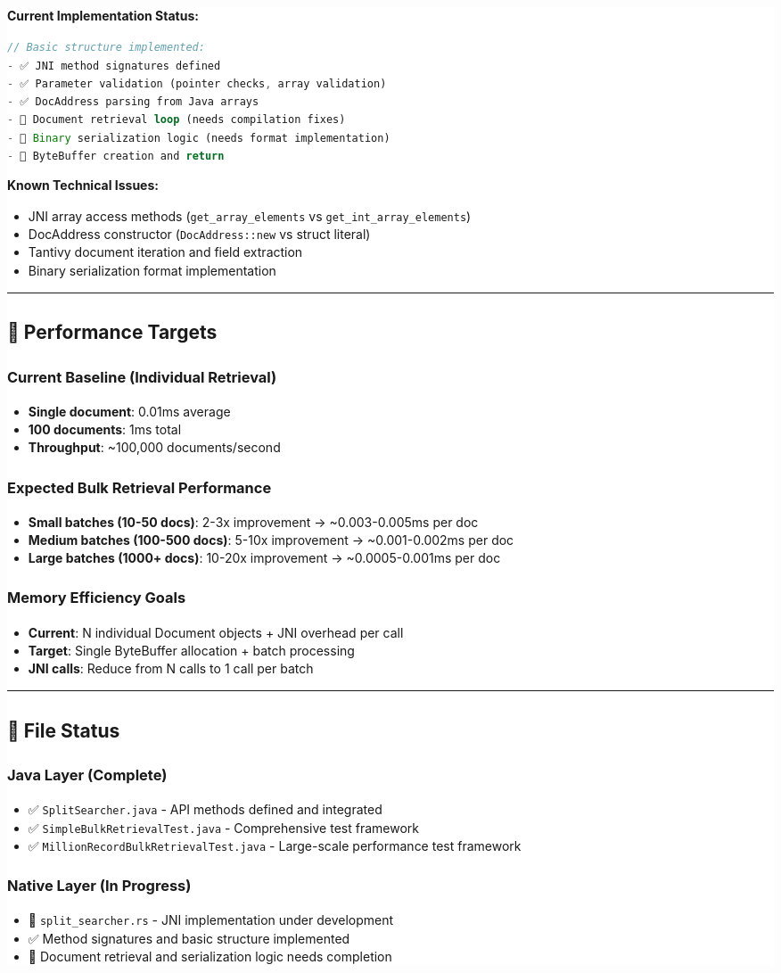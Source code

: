 **Current Implementation Status:**
```rust
// Basic structure implemented:
- ✅ JNI method signatures defined
- ✅ Parameter validation (pointer checks, array validation)
- ✅ DocAddress parsing from Java arrays
- 🚧 Document retrieval loop (needs compilation fixes)
- 🚧 Binary serialization logic (needs format implementation)
- 🚧 ByteBuffer creation and return
```

**Known Technical Issues:**
- JNI array access methods (`get_array_elements` vs `get_int_array_elements`)
- DocAddress constructor (`DocAddress::new` vs struct literal)
- Tantivy document iteration and field extraction
- Binary serialization format implementation

---

## 🎯 **Performance Targets**

### **Current Baseline (Individual Retrieval)**
- **Single document**: 0.01ms average  
- **100 documents**: 1ms total
- **Throughput**: ~100,000 documents/second

### **Expected Bulk Retrieval Performance**
- **Small batches (10-50 docs)**: 2-3x improvement → ~0.003-0.005ms per doc
- **Medium batches (100-500 docs)**: 5-10x improvement → ~0.001-0.002ms per doc  
- **Large batches (1000+ docs)**: 10-20x improvement → ~0.0005-0.001ms per doc

### **Memory Efficiency Goals**
- **Current**: N individual Document objects + JNI overhead per call
- **Target**: Single ByteBuffer allocation + batch processing
- **JNI calls**: Reduce from N calls to 1 call per batch

---

## 📁 **File Status**

### **Java Layer (Complete)**
- ✅ `SplitSearcher.java` - API methods defined and integrated
- ✅ `SimpleBulkRetrievalTest.java` - Comprehensive test framework  
- ✅ `MillionRecordBulkRetrievalTest.java` - Large-scale performance test framework

### **Native Layer (In Progress)**  
- 🚧 `split_searcher.rs` - JNI implementation under development
- ✅ Method signatures and basic structure implemented
- 🚧 Document retrieval and serialization logic needs completion
